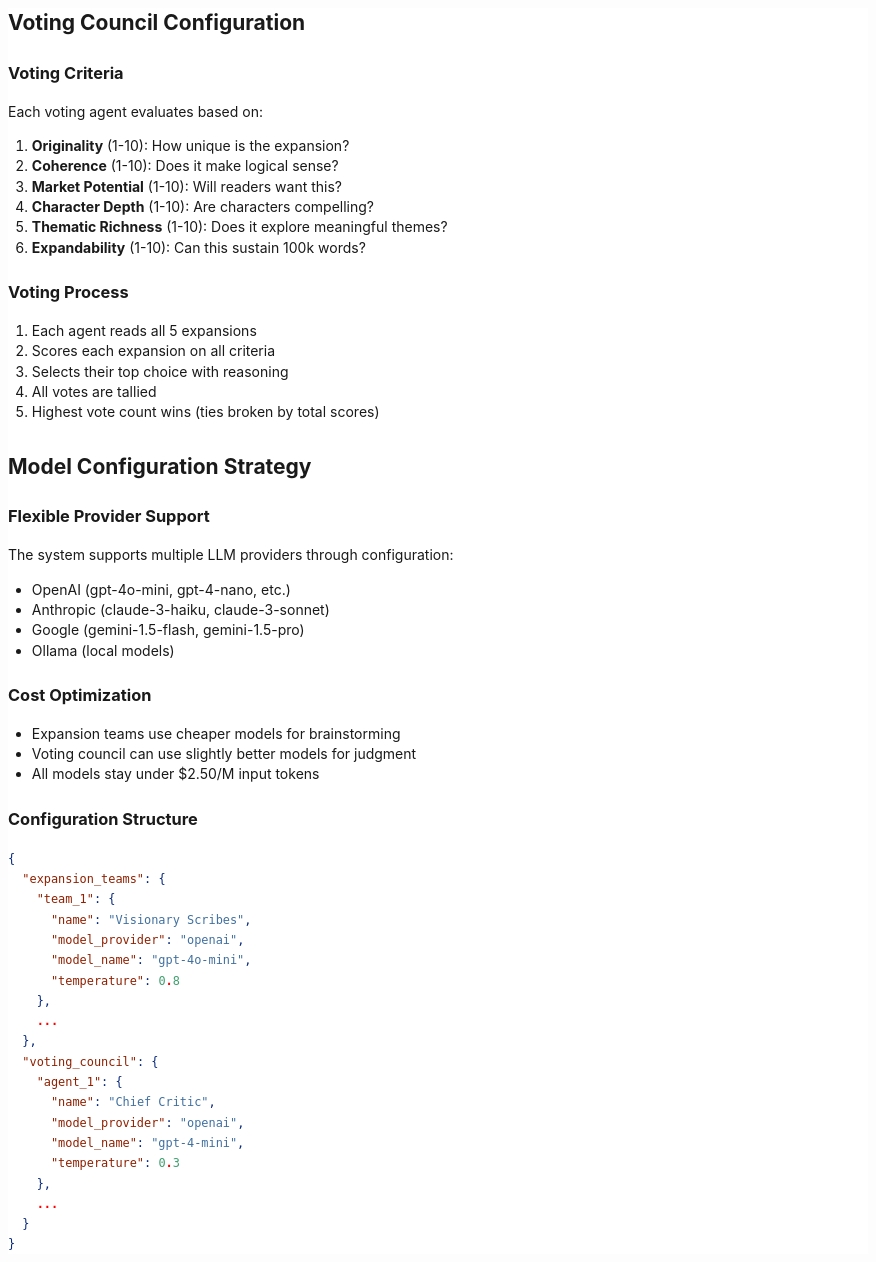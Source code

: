 ## Voting Council Configuration

### Voting Criteria
Each voting agent evaluates based on:
1. **Originality** (1-10): How unique is the expansion?
2. **Coherence** (1-10): Does it make logical sense?
3. **Market Potential** (1-10): Will readers want this?
4. **Character Depth** (1-10): Are characters compelling?
5. **Thematic Richness** (1-10): Does it explore meaningful themes?
6. **Expandability** (1-10): Can this sustain 100k words?

### Voting Process
1. Each agent reads all 5 expansions
2. Scores each expansion on all criteria
3. Selects their top choice with reasoning
4. All votes are tallied
5. Highest vote count wins (ties broken by total scores)

## Model Configuration Strategy

### Flexible Provider Support
The system supports multiple LLM providers through configuration:
- OpenAI (gpt-4o-mini, gpt-4-nano, etc.)
- Anthropic (claude-3-haiku, claude-3-sonnet)
- Google (gemini-1.5-flash, gemini-1.5-pro)
- Ollama (local models)

### Cost Optimization
- Expansion teams use cheaper models for brainstorming
- Voting council can use slightly better models for judgment
- All models stay under $2.50/M input tokens

### Configuration Structure
```json
{
  "expansion_teams": {
    "team_1": {
      "name": "Visionary Scribes",
      "model_provider": "openai",
      "model_name": "gpt-4o-mini",
      "temperature": 0.8
    },
    ...
  },
  "voting_council": {
    "agent_1": {
      "name": "Chief Critic",
      "model_provider": "openai",
      "model_name": "gpt-4-mini",
      "temperature": 0.3
    },
    ...
  }
}
```
